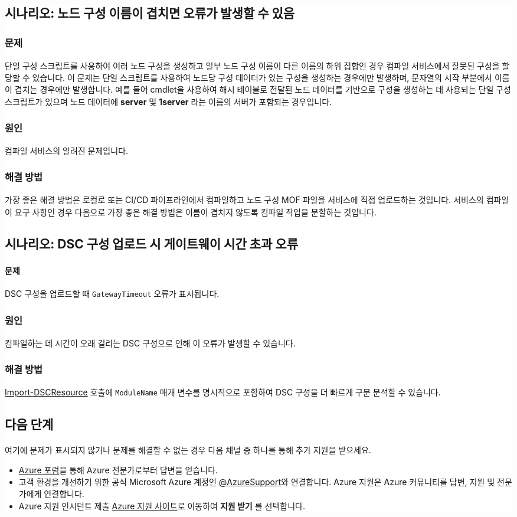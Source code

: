 ## <a name="scenario-node-configuration-names-that-overlap-can-result-in-a-bad-release"></a><a name="compilation-node-name-overlap"></a>시나리오: 노드 구성 이름이 겹치면 오류가 발생할 수 있음

### <a name="issue"></a>문제

단일 구성 스크립트를 사용하여 여러 노드 구성을 생성하고 일부 노드 구성 이름이 다른 이름의 하위 집합인 경우 컴파일 서비스에서 잘못된 구성을 할당할 수 있습니다. 이 문제는 단일 스크립트를 사용하여 노드당 구성 데이터가 있는 구성을 생성하는 경우에만 발생하며, 문자열의 시작 부분에서 이름이 겹치는 경우에만 발생합니다. 예를 들어 cmdlet을 사용하여 해시 테이블로 전달된 노드 데이터를 기반으로 구성을 생성하는 데 사용되는 단일 구성 스크립트가 있으며 노드 데이터에 **server** 및 **1server** 라는 이름의 서버가 포함되는 경우입니다.

### <a name="cause"></a>원인

컴파일 서비스의 알려진 문제입니다.

### <a name="resolution"></a>해결 방법

가장 좋은 해결 방법은 로컬로 또는 CI/CD 파이프라인에서 컴파일하고 노드 구성 MOF 파일을 서비스에 직접 업로드하는 것입니다. 서비스의 컴파일이 요구 사항인 경우 다음으로 가장 좋은 해결 방법은 이름이 겹치지 않도록 컴파일 작업을 분할하는 것입니다.

## <a name="scenario-gateway-timeout-error-on-dsc-configuration-upload"></a><a name="gateway-timeout"></a>시나리오: DSC 구성 업로드 시 게이트웨이 시간 초과 오류

#### <a name="issue"></a>문제

DSC 구성을 업로드할 때 `GatewayTimeout` 오류가 표시됩니다. 

### <a name="cause"></a>원인

컴파일하는 데 시간이 오래 걸리는 DSC 구성으로 인해 이 오류가 발생할 수 있습니다.

### <a name="resolution"></a>해결 방법

[Import-DSCResource](/powershell/scripting/dsc/configurations/import-dscresource) 호출에 `ModuleName` 매개 변수를 명시적으로 포함하여 DSC 구성을 더 빠르게 구문 분석할 수 있습니다.

## <a name="next-steps"></a>다음 단계

여기에 문제가 표시되지 않거나 문제를 해결할 수 없는 경우 다음 채널 중 하나를 통해 추가 지원을 받으세요.

* [Azure 포럼](https://azure.microsoft.com/support/forums/)을 통해 Azure 전문가로부터 답변을 얻습니다.
* 고객 환경을 개선하기 위한 공식 Microsoft Azure 계정인 [@AzureSupport](https://twitter.com/azuresupport)와 연결합니다. Azure 지원은 Azure 커뮤니티를 답변, 지원 및 전문가에게 연결합니다.
* Azure 지원 인시던트 제출 [Azure 지원 사이트](https://azure.microsoft.com/support/options/)로 이동하여 **지원 받기** 를 선택합니다.
